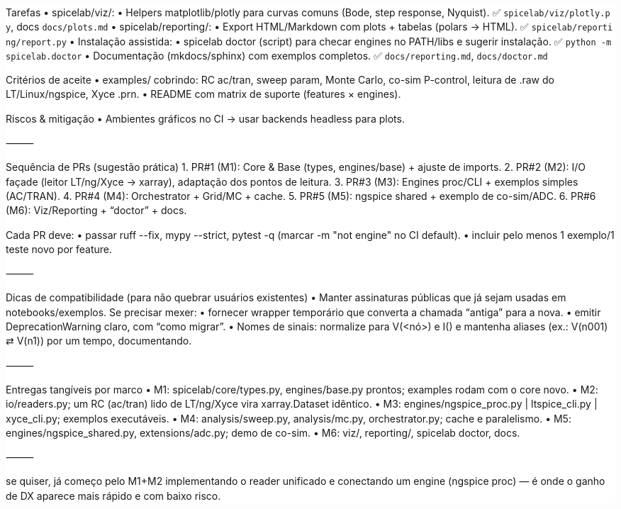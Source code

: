 Tarefas
	•	spicelab/viz/:
	•	Helpers matplotlib/plotly para curvas comuns (Bode, step response, Nyquist). ✅ `spicelab/viz/plotly.py`, docs `docs/plots.md`
	•	spicelab/reporting/:
	•	Export HTML/Markdown com plots + tabelas (polars → HTML). ✅ `spicelab/reporting/report.py`
	•	Instalação assistida:
	•	spicelab doctor (script) para checar engines no PATH/libs e sugerir instalação. ✅ `python -m spicelab.doctor`
	•	Documentação (mkdocs/sphinx) com exemplos completos. ✅ `docs/reporting.md`, `docs/doctor.md`

Critérios de aceite
	•	examples/ cobrindo: RC ac/tran, sweep param, Monte Carlo, co-sim P-control, leitura de .raw do LT/Linux/ngspice, Xyce .prn.
	•	README com matrix de suporte (features × engines).

Riscos & mitigação
	•	Ambientes gráficos no CI → usar backends headless para plots.

⸻

Sequência de PRs (sugestão prática)
	1.	PR#1 (M1): Core & Base (types, engines/base) + ajuste de imports.
	2.	PR#2 (M2): I/O façade (leitor LT/ng/Xyce → xarray), adaptação dos pontos de leitura.
	3.	PR#3 (M3): Engines proc/CLI + exemplos simples (AC/TRAN).
	4.	PR#4 (M4): Orchestrator + Grid/MC + cache.
	5.	PR#5 (M5): ngspice shared + exemplo de co-sim/ADC.
	6.	PR#6 (M6): Viz/Reporting + “doctor” + docs.

Cada PR deve:
	•	passar ruff --fix, mypy --strict, pytest -q (marcar -m "not engine" no CI default).
	•	incluir pelo menos 1 exemplo/1 teste novo por feature.

⸻

Dicas de compatibilidade (para não quebrar usuários existentes)
	•	Manter assinaturas públicas que já sejam usadas em notebooks/exemplos. Se precisar mexer:
	•	fornecer wrapper temporário que converta a chamada “antiga” para a nova.
	•	emitir DeprecationWarning claro, com “como migrar”.
	•	Nomes de sinais: normalize para V(<nó>) e I(<elemento>) e mantenha aliases (ex.: V(n001) ⇄ V(n1)) por um tempo, documentando.

⸻

Entregas tangíveis por marco
	•	M1: spicelab/core/types.py, engines/base.py prontos; examples rodam com o core novo.
	•	M2: io/readers.py; um RC (ac/tran) lido de LT/ng/Xyce vira xarray.Dataset idêntico.
	•	M3: engines/ngspice_proc.py | ltspice_cli.py | xyce_cli.py; exemplos executáveis.
	•	M4: analysis/sweep.py, analysis/mc.py, orchestrator.py; cache e paralelismo.
	•	M5: engines/ngspice_shared.py, extensions/adc.py; demo de co-sim.
	•	M6: viz/, reporting/, spicelab doctor, docs.

⸻

se quiser, já começo pelo M1+M2 implementando o reader unificado e conectando um engine (ngspice proc) — é onde o ganho de DX aparece mais rápido e com baixo risco.
